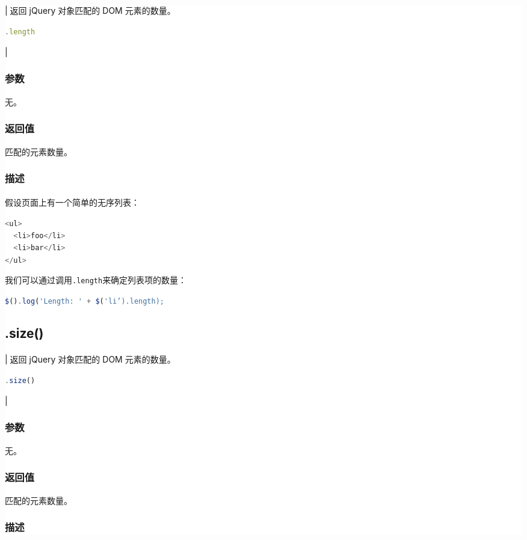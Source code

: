 | 返回 jQuery 对象匹配的 DOM 元素的数量。

```js
.length

```

|

### 参数

无。

### 返回值

匹配的元素数量。

### 描述

假设页面上有一个简单的无序列表：

```js
<ul>
  <li>foo</li>
  <li>bar</li>
</ul>
```

我们可以通过调用`.length`来确定列表项的数量：

```js
$().log('Length: ' + $('li’).length);

```

## .size()

| 返回 jQuery 对象匹配的 DOM 元素的数量。

```js
.size()
```

|

### 参数

无。

### 返回值

匹配的元素数量。

### 描述
